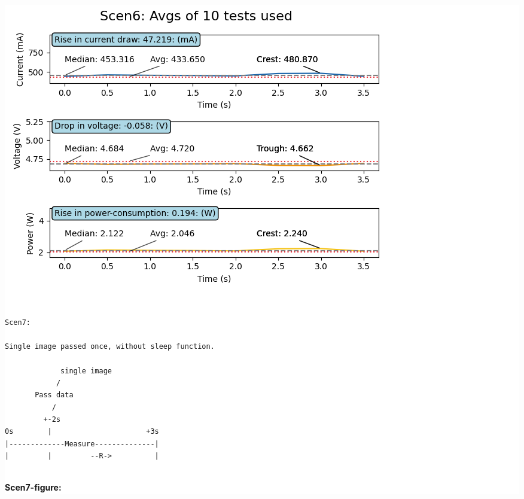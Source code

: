 ![Scenario 6](https://github.com/silmae/hsi-smart/blob/main/Trained-2-Conv-C-NN-Misra/Testing-Results/Plotting/Images/scen6.png)


```plaintext

Scen7:

Single image passed once, without sleep function.

             single image
            /
       Pass data
           /
         +-2s
0s        |                      +3s
|-------------Measure--------------|
|         |         --R->          |


```

**Scen7-figure:**  